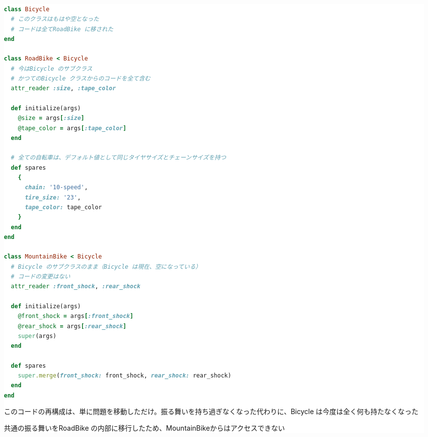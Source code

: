 ```ruby
class Bicycle
  # このクラスはもはや空となった
  # コードは全てRoadBike に移された
end

class RoadBike < Bicycle
  # 今はBicycle のサブクラス
  # かつてのBicycle クラスからのコードを全て含む
  attr_reader :size, :tape_color

  def initialize(args)
    @size = args[:size]
    @tape_color = args[:tape_color]
  end

  # 全ての自転車は、デフォルト値として同じタイヤサイズとチェーンサイズを持つ
  def spares
    {
      chain: '10-speed',
      tire_size: '23',
      tape_color: tape_color
    }
  end
end

class MountainBike < Bicycle
  # Bicycle のサブクラスのまま（Bicycle は現在、空になっている）
  # コードの変更はない
  attr_reader :front_shock, :rear_shock

  def initialize(args)
    @front_shock = args[:front_shock]
    @rear_shock = args[:rear_shock]
    super(args)
  end

  def spares
    super.merge(front_shock: front_shock, rear_shock: rear_shock)
  end
end
```

このコードの再構成は、単に問題を移動しただけ。振る舞いを持ち過ぎなくなった代わりに、Bicycle は今度は全く何も持たなくなった

共通の振る舞いをRoadBike の内部に移行したため、MountainBikeからはアクセスできない
